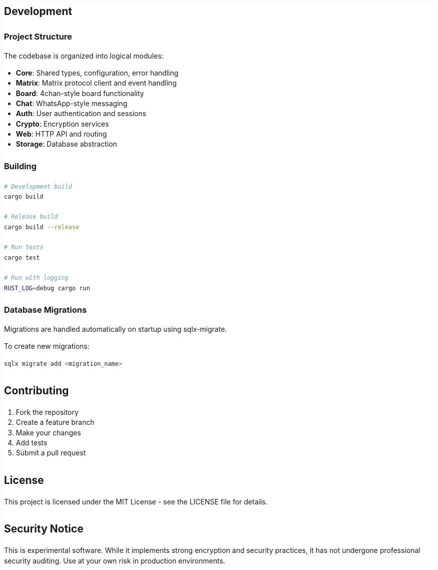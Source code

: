 ## Development

### Project Structure

The codebase is organized into logical modules:

- **Core**: Shared types, configuration, error handling
- **Matrix**: Matrix protocol client and event handling  
- **Board**: 4chan-style board functionality
- **Chat**: WhatsApp-style messaging
- **Auth**: User authentication and sessions
- **Crypto**: Encryption services
- **Web**: HTTP API and routing
- **Storage**: Database abstraction

### Building

```bash
# Development build
cargo build

# Release build  
cargo build --release

# Run tests
cargo test

# Run with logging
RUST_LOG=debug cargo run
```

### Database Migrations

Migrations are handled automatically on startup using sqlx-migrate.

To create new migrations:
```bash
sqlx migrate add <migration_name>
```

## Contributing

1. Fork the repository
2. Create a feature branch
3. Make your changes
4. Add tests
5. Submit a pull request

## License

This project is licensed under the MIT License - see the LICENSE file for details.

## Security Notice

This is experimental software. While it implements strong encryption and security practices, it has not undergone professional security auditing. Use at your own risk in production environments.